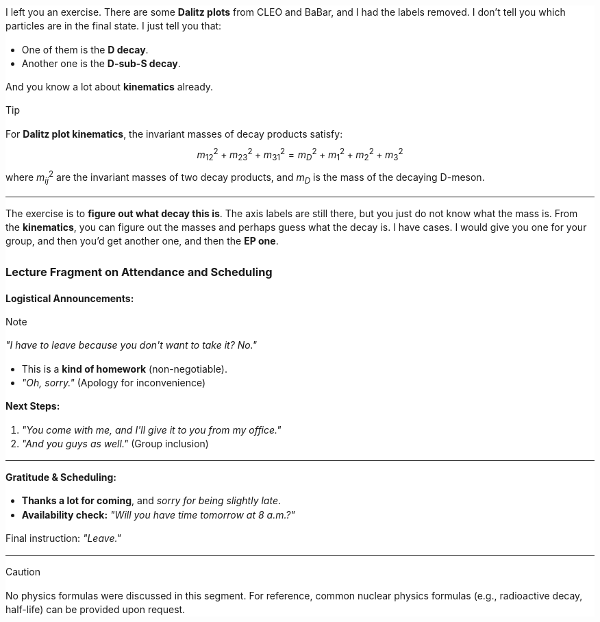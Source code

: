 I left you an exercise.
There are some **Dalitz plots** from CLEO and BaBar, and I had the labels removed.
I don’t tell you which particles are in the final state.
I just tell you that:

- One of them is the **D decay**.
- Another one is the **D-sub-S decay**.

And you know a lot about **kinematics** already.

> [!TIP]
> For **Dalitz plot kinematics**, the invariant masses of decay products satisfy:
> $$
> m_{12}^2 + m_{23}^2 + m_{31}^2 = m_D^2 + m_1^2 + m_2^2 + m_3^2
> $$
> where $m_{ij}^2$ are the invariant masses of two decay products, and $m_D$ is the mass of the decaying D-meson.

---

The exercise is to **figure out what decay this is**.
The axis labels are still there, but you just do not know what the mass is.
From the **kinematics**, you can figure out the masses and perhaps guess what the decay is.
I have cases.
I would give you one for your group, and then you’d get another one, and then the **EP one**.

### Lecture Fragment on Attendance and Scheduling


**Logistical Announcements:**

> [!NOTE]
> *"I have to leave because you don't want to take it? No."*

- This is a **kind of homework** (non-negotiable).
- *"Oh, sorry."* (Apology for inconvenience)

**Next Steps:**
1. *"You come with me, and I'll give it to you from my office."*
2. *"And you guys as well."* (Group inclusion)

---

**Gratitude & Scheduling:**
- **Thanks a lot for coming**, and *sorry for being slightly late*.
- **Availability check:** *"Will you have time tomorrow at 8 a.m.?"*

Final instruction:
*"Leave."*

---

> [!CAUTION]
> No physics formulas were discussed in this segment. For reference, common nuclear physics formulas (e.g., radioactive decay, half-life) can be provided upon request.

